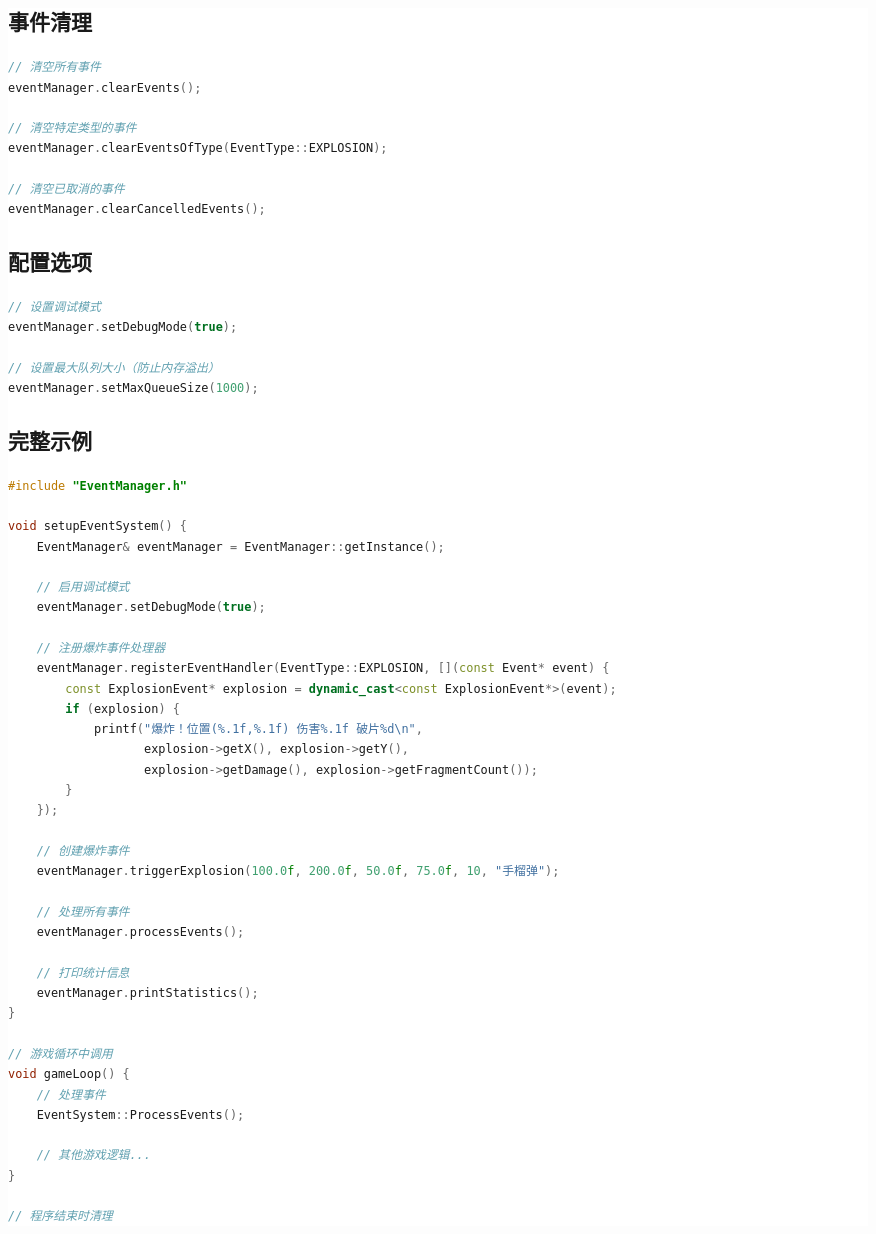 ## 事件清理

```cpp
// 清空所有事件
eventManager.clearEvents();

// 清空特定类型的事件
eventManager.clearEventsOfType(EventType::EXPLOSION);

// 清空已取消的事件
eventManager.clearCancelledEvents();
```

## 配置选项

```cpp
// 设置调试模式
eventManager.setDebugMode(true);

// 设置最大队列大小（防止内存溢出）
eventManager.setMaxQueueSize(1000);
```

## 完整示例

```cpp
#include "EventManager.h"

void setupEventSystem() {
    EventManager& eventManager = EventManager::getInstance();
    
    // 启用调试模式
    eventManager.setDebugMode(true);
    
    // 注册爆炸事件处理器
    eventManager.registerEventHandler(EventType::EXPLOSION, [](const Event* event) {
        const ExplosionEvent* explosion = dynamic_cast<const ExplosionEvent*>(event);
        if (explosion) {
            printf("爆炸！位置(%.1f,%.1f) 伤害%.1f 破片%d\n",
                   explosion->getX(), explosion->getY(),
                   explosion->getDamage(), explosion->getFragmentCount());
        }
    });
    
    // 创建爆炸事件
    eventManager.triggerExplosion(100.0f, 200.0f, 50.0f, 75.0f, 10, "手榴弹");
    
    // 处理所有事件
    eventManager.processEvents();
    
    // 打印统计信息
    eventManager.printStatistics();
}

// 游戏循环中调用
void gameLoop() {
    // 处理事件
    EventSystem::ProcessEvents();
    
    // 其他游戏逻辑...
}

// 程序结束时清理
```